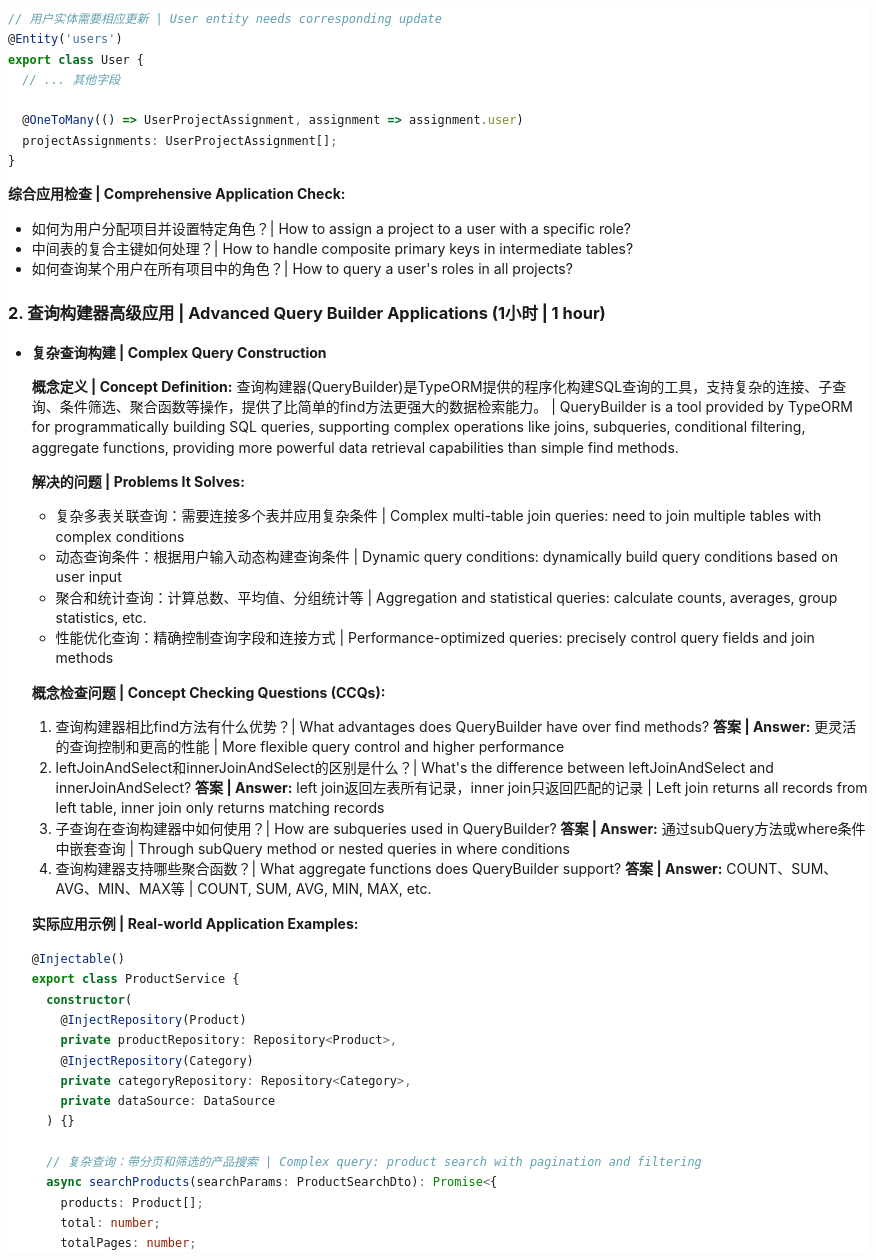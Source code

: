   ```typescript
  // 用户实体需要相应更新 | User entity needs corresponding update
  @Entity('users')
  export class User {
    // ... 其他字段
    
    @OneToMany(() => UserProjectAssignment, assignment => assignment.user)
    projectAssignments: UserProjectAssignment[];
  }
  ```
  
  **综合应用检查 | Comprehensive Application Check:**
  - 如何为用户分配项目并设置特定角色？| How to assign a project to a user with a specific role?
  - 中间表的复合主键如何处理？| How to handle composite primary keys in intermediate tables?
  - 如何查询某个用户在所有项目中的角色？| How to query a user's roles in all projects?

### 2. 查询构建器高级应用 | Advanced Query Builder Applications (1小时 | 1 hour)

- **复杂查询构建 | Complex Query Construction**
  
  **概念定义 | Concept Definition:**
  查询构建器(QueryBuilder)是TypeORM提供的程序化构建SQL查询的工具，支持复杂的连接、子查询、条件筛选、聚合函数等操作，提供了比简单的find方法更强大的数据检索能力。 | QueryBuilder is a tool provided by TypeORM for programmatically building SQL queries, supporting complex operations like joins, subqueries, conditional filtering, aggregate functions, providing more powerful data retrieval capabilities than simple find methods.
  
  **解决的问题 | Problems It Solves:**
  - 复杂多表关联查询：需要连接多个表并应用复杂条件 | Complex multi-table join queries: need to join multiple tables with complex conditions
  - 动态查询条件：根据用户输入动态构建查询条件 | Dynamic query conditions: dynamically build query conditions based on user input
  - 聚合和统计查询：计算总数、平均值、分组统计等 | Aggregation and statistical queries: calculate counts, averages, group statistics, etc.
  - 性能优化查询：精确控制查询字段和连接方式 | Performance-optimized queries: precisely control query fields and join methods
  
  **概念检查问题 | Concept Checking Questions (CCQs):**
  1. 查询构建器相比find方法有什么优势？| What advantages does QueryBuilder have over find methods?
     **答案 | Answer:** 更灵活的查询控制和更高的性能 | More flexible query control and higher performance
  2. leftJoinAndSelect和innerJoinAndSelect的区别是什么？| What's the difference between leftJoinAndSelect and innerJoinAndSelect?
     **答案 | Answer:** left join返回左表所有记录，inner join只返回匹配的记录 | Left join returns all records from left table, inner join only returns matching records
  3. 子查询在查询构建器中如何使用？| How are subqueries used in QueryBuilder?
     **答案 | Answer:** 通过subQuery方法或where条件中嵌套查询 | Through subQuery method or nested queries in where conditions
  4. 查询构建器支持哪些聚合函数？| What aggregate functions does QueryBuilder support?
     **答案 | Answer:** COUNT、SUM、AVG、MIN、MAX等 | COUNT, SUM, AVG, MIN, MAX, etc.
  
  **实际应用示例 | Real-world Application Examples:**
  ```typescript
  @Injectable()
  export class ProductService {
    constructor(
      @InjectRepository(Product)
      private productRepository: Repository<Product>,
      @InjectRepository(Category)
      private categoryRepository: Repository<Category>,
      private dataSource: DataSource
    ) {}

    // 复杂查询：带分页和筛选的产品搜索 | Complex query: product search with pagination and filtering
    async searchProducts(searchParams: ProductSearchDto): Promise<{
      products: Product[];
      total: number;
      totalPages: number;
  ```